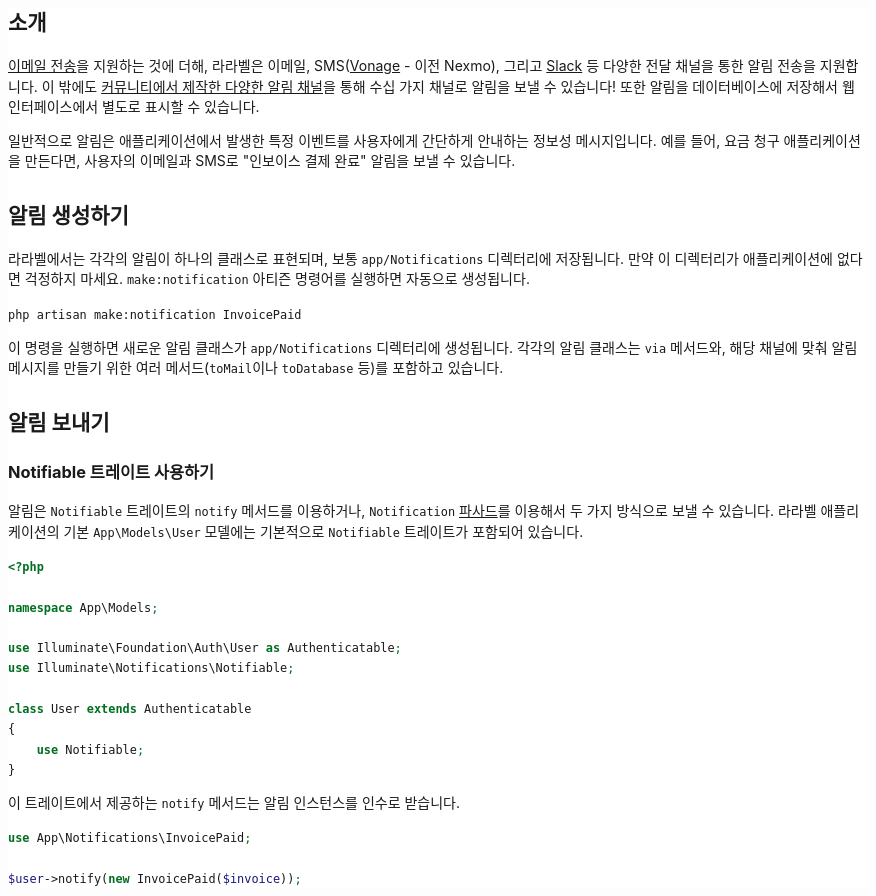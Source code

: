 <a name="introduction"></a>
## 소개

[이메일 전송](/docs/12.x/mail)을 지원하는 것에 더해, 라라벨은 이메일, SMS([Vonage](https://www.vonage.com/communications-apis/) - 이전 Nexmo), 그리고 [Slack](https://slack.com) 등 다양한 전달 채널을 통한 알림 전송을 지원합니다. 이 밖에도 [커뮤니티에서 제작한 다양한 알림 채널](https://laravel-notification-channels.com/about/#suggesting-a-new-channel)을 통해 수십 가지 채널로 알림을 보낼 수 있습니다! 또한 알림을 데이터베이스에 저장해서 웹 인터페이스에서 별도로 표시할 수 있습니다.

일반적으로 알림은 애플리케이션에서 발생한 특정 이벤트를 사용자에게 간단하게 안내하는 정보성 메시지입니다. 예를 들어, 요금 청구 애플리케이션을 만든다면, 사용자의 이메일과 SMS로 "인보이스 결제 완료" 알림을 보낼 수 있습니다.

<a name="generating-notifications"></a>
## 알림 생성하기

라라벨에서는 각각의 알림이 하나의 클래스로 표현되며, 보통 `app/Notifications` 디렉터리에 저장됩니다. 만약 이 디렉터리가 애플리케이션에 없다면 걱정하지 마세요. `make:notification` 아티즌 명령어를 실행하면 자동으로 생성됩니다.

```shell
php artisan make:notification InvoicePaid
```

이 명령을 실행하면 새로운 알림 클래스가 `app/Notifications` 디렉터리에 생성됩니다. 각각의 알림 클래스는 `via` 메서드와, 해당 채널에 맞춰 알림 메시지를 만들기 위한 여러 메서드(`toMail`이나 `toDatabase` 등)를 포함하고 있습니다.

<a name="sending-notifications"></a>
## 알림 보내기

<a name="using-the-notifiable-trait"></a>
### Notifiable 트레이트 사용하기

알림은 `Notifiable` 트레이트의 `notify` 메서드를 이용하거나, `Notification` [파사드](/docs/12.x/facades)를 이용해서 두 가지 방식으로 보낼 수 있습니다. 라라벨 애플리케이션의 기본 `App\Models\User` 모델에는 기본적으로 `Notifiable` 트레이트가 포함되어 있습니다.

```php
<?php

namespace App\Models;

use Illuminate\Foundation\Auth\User as Authenticatable;
use Illuminate\Notifications\Notifiable;

class User extends Authenticatable
{
    use Notifiable;
}
```

이 트레이트에서 제공하는 `notify` 메서드는 알림 인스턴스를 인수로 받습니다.

```php
use App\Notifications\InvoicePaid;

$user->notify(new InvoicePaid($invoice));
```

